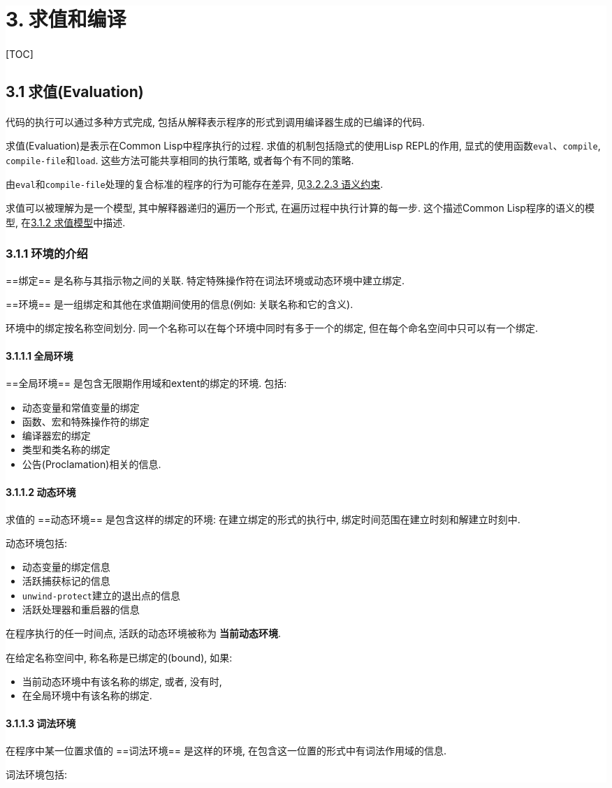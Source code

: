 # 3. 求值和编译

[TOC]

## <span id="3.1">3.1</span> 求值(Evaluation)

代码的执行可以通过多种方式完成, 包括从解释表示程序的形式到调用编译器生成的已编译的代码.

求值(Evaluation)是表示在Common Lisp中程序执行的过程.
求值的机制包括隐式的使用Lisp REPL的作用, 显式的使用函数`eval`、`compile`, `compile-file`和`load`.
这些方法可能共享相同的执行策略, 或者每个有不同的策略.

由`eval`和`compile-file`处理的复合标准的程序的行为可能存在差异, 见[3.2.2.3 语义约束](#3.2.2.3).

求值可以被理解为是一个模型, 其中解释器递归的遍历一个形式, 在遍历过程中执行计算的每一步. 这个描述Common Lisp程序的语义的模型, 在[3.1.2 求值模型](#3.1.2)中描述.

### <span id="3.1.1">3.1.1</span> 环境的介绍

==绑定== 是名称与其指示物之间的关联. 特定特殊操作符在词法环境或动态环境中建立绑定.

==环境== 是一组绑定和其他在求值期间使用的信息(例如: 关联名称和它的含义).

环境中的绑定按名称空间划分. 同一个名称可以在每个环境中同时有多于一个的绑定, 但在每个命名空间中只可以有一个绑定.

#### <span id="3.1.1.1">3.1.1.1</span> 全局环境

==全局环境== 是包含无限期作用域和extent的绑定的环境. 包括:

- 动态变量和常值变量的绑定
- 函数、宏和特殊操作符的绑定
- 编译器宏的绑定
- 类型和类名称的绑定
- 公告(Proclamation)相关的信息.

#### <span id="3.1.1.2">3.1.1.2</span> 动态环境

求值的 ==动态环境== 是包含这样的绑定的环境: 在建立绑定的形式的执行中, 绑定时间范围在建立时刻和解建立时刻中.

动态环境包括:

- 动态变量的绑定信息
- 活跃捕获标记的信息
- `unwind-protect`建立的退出点的信息
- 活跃处理器和重启器的信息

在程序执行的任一时间点, 活跃的动态环境被称为 **当前动态环境**.

在给定名称空间中, 称名称是已绑定的(bound), 如果:

- 当前动态环境中有该名称的绑定, 或者, 没有时,
- 在全局环境中有该名称的绑定.

#### <span id="3.1.1.3">3.1.1.3</span> 词法环境

在程序中某一位置求值的 ==词法环境== 是这样的环境, 在包含这一位置的形式中有词法作用域的信息.

词法环境包括:

